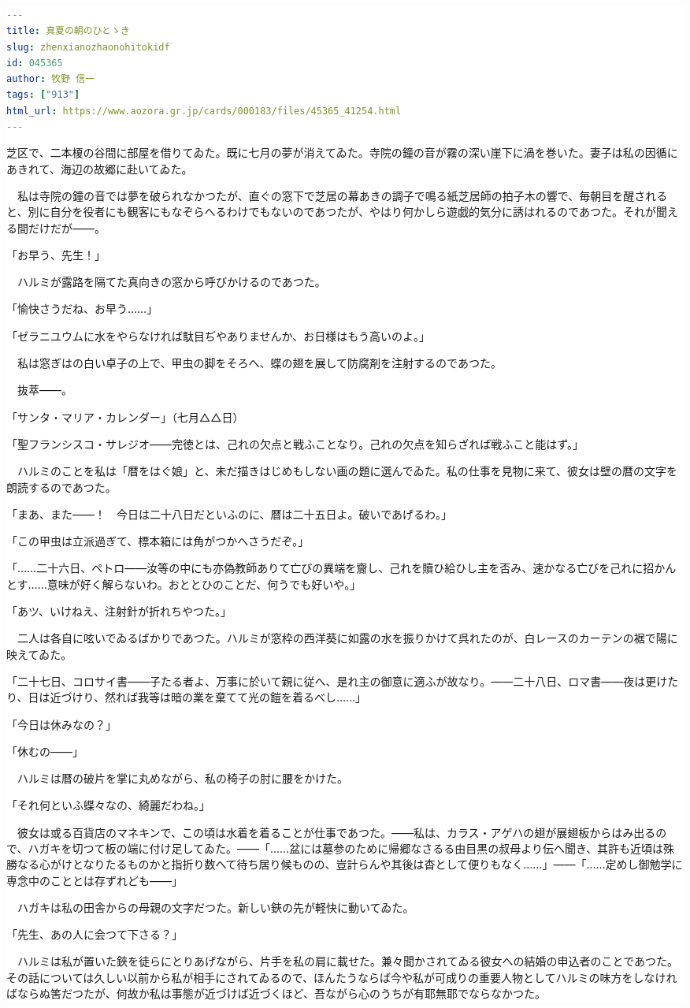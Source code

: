 ```yaml
---
title: 真夏の朝のひとゝき
slug: zhenxianozhaonohitokidf
id: 045365
author: 牧野 信一
tags: ["913"]
html_url: https://www.aozora.gr.jp/cards/000183/files/45365_41254.html
---
```


芝区で、二本榎の谷間に部屋を借りてゐた。既に七月の夢が消えてゐた。寺院の鐘の音が霧の深い崖下に渦を巻いた。妻子は私の因循にあきれて、海辺の故郷に赴いてゐた。

　私は寺院の鐘の音では夢を破られなかつたが、直ぐの窓下で芝居の幕あきの調子で鳴る紙芝居師の拍子木の響で、毎朝目を醒されると、別に自分を役者にも観客にもなぞらへるわけでもないのであつたが、やはり何かしら遊戯的気分に誘はれるのであつた。それが聞える間だけだが――。

「お早う、先生！」

　ハルミが露路を隔てた真向きの窓から呼びかけるのであつた。

「愉快さうだね、お早う……」

「ゼラニユウムに水をやらなければ駄目ぢやありませんか、お日様はもう高いのよ。」

　私は窓ぎはの白い卓子の上で、甲虫の脚をそろへ、蝶の翅を展して防腐剤を注射するのであつた。

　抜萃――。

「サンタ・マリア・カレンダー」（七月△△日）

「聖フランシスコ・サレジオ――完徳とは、己れの欠点と戦ふことなり。己れの欠点を知らざれば戦ふこと能はず。」

　ハルミのことを私は「暦をはぐ娘」と、未だ描きはじめもしない画の題に選んでゐた。私の仕事を見物に来て、彼女は壁の暦の文字を朗読するのであつた。

「まあ、また――！　今日は二十八日だといふのに、暦は二十五日よ。破いであげるわ。」

「この甲虫は立派過ぎて、標本箱には角がつかへさうだぞ。」

「……二十六日、ペトロ――汝等の中にも亦偽教師ありて亡びの異端を齎し、己れを贖ひ給ひし主を否み、速かなる亡びを己れに招かんとす……意味が好く解らないわ。おととひのことだ、何うでも好いや。」

「あツ、いけねえ、注射針が折れちやつた。」

　二人は各自に呟いでゐるばかりであつた。ハルミが窓枠の西洋葵に如露の水を振りかけて呉れたのが、白レースのカーテンの裾で陽に映えてゐた。

「二十七日、コロサイ書――子たる者よ、万事に於いて親に従へ、是れ主の御意に適ふが故なり。――二十八日、ロマ書――夜は更けたり、日は近づけり、然れば我等は暗の業を棄てて光の鎧を着るべし……」

「今日は休みなの？」

「休むの――」

　ハルミは暦の破片を掌に丸めながら、私の椅子の肘に腰をかけた。

「それ何といふ蝶々なの、綺麗だわね。」

　彼女は或る百貨店のマネキンで、この頃は水着を着ることが仕事であつた。――私は、カラス・アゲハの翅が展翅板からはみ出るので、ハガキを切つて板の端に付け足してゐた。――「……盆には墓参のために帰郷なさるる由目黒の叔母より伝へ聞き、其許も近頃は殊勝なる心がけとなりたるものかと指折り数へて待ち居り候ものの、豈計らんや其後は杳として便りもなく……」――「……定めし御勉学に専念中のこととは存ずれども――」

　ハガキは私の田舎からの母親の文字だつた。新しい鋏の先が軽快に動いてゐた。

「先生、あの人に会つて下さる？」

　ハルミは私が置いた鋏を徒らにとりあげながら、片手を私の肩に載せた。兼々聞かされてゐる彼女への結婚の申込者のことであつた。その話については久しい以前から私が相手にされてゐるので、ほんたうならば今や私が可成りの重要人物としてハルミの味方をしなければならぬ筈だつたが、何故か私は事態が近づけば近づくほど、吾ながら心のうちが有耶無耶でならなかつた。
